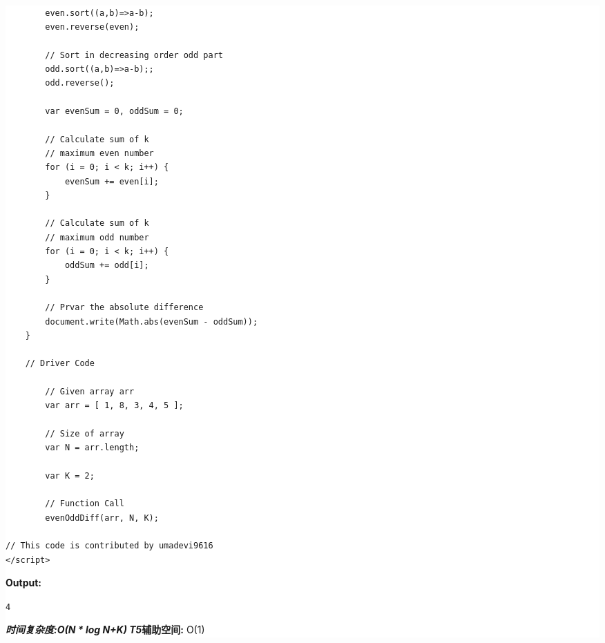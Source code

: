 ```
        even.sort((a,b)=>a-b);
        even.reverse(even);

        // Sort in decreasing order odd part
        odd.sort((a,b)=>a-b);;
        odd.reverse();

        var evenSum = 0, oddSum = 0;

        // Calculate sum of k
        // maximum even number
        for (i = 0; i < k; i++) {
            evenSum += even[i];
        }

        // Calculate sum of k
        // maximum odd number
        for (i = 0; i < k; i++) {
            oddSum += odd[i];
        }

        // Prvar the absolute difference
        document.write(Math.abs(evenSum - oddSum));
    }

    // Driver Code

        // Given array arr
        var arr = [ 1, 8, 3, 4, 5 ];

        // Size of array
        var N = arr.length;

        var K = 2;

        // Function Call
        evenOddDiff(arr, N, K);

// This code is contributed by umadevi9616
</script>
```

**Output:** 

```
4
```

***时间复杂度:**O(N * log N+K)*
T5**辅助空间:** O(1)